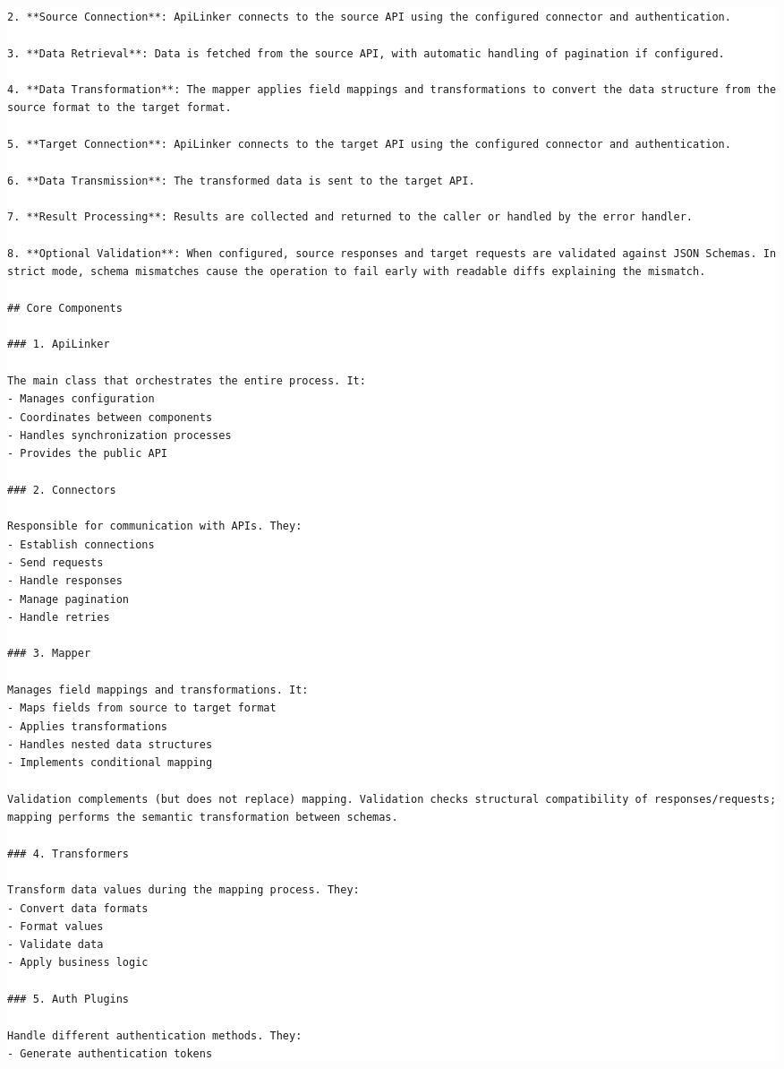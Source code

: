 ```
2. **Source Connection**: ApiLinker connects to the source API using the configured connector and authentication.

3. **Data Retrieval**: Data is fetched from the source API, with automatic handling of pagination if configured.

4. **Data Transformation**: The mapper applies field mappings and transformations to convert the data structure from the source format to the target format.

5. **Target Connection**: ApiLinker connects to the target API using the configured connector and authentication.

6. **Data Transmission**: The transformed data is sent to the target API.

7. **Result Processing**: Results are collected and returned to the caller or handled by the error handler.

8. **Optional Validation**: When configured, source responses and target requests are validated against JSON Schemas. In strict mode, schema mismatches cause the operation to fail early with readable diffs explaining the mismatch.

## Core Components

### 1. ApiLinker

The main class that orchestrates the entire process. It:
- Manages configuration
- Coordinates between components
- Handles synchronization processes
- Provides the public API

### 2. Connectors

Responsible for communication with APIs. They:
- Establish connections
- Send requests
- Handle responses
- Manage pagination
- Handle retries

### 3. Mapper

Manages field mappings and transformations. It:
- Maps fields from source to target format
- Applies transformations
- Handles nested data structures
- Implements conditional mapping

Validation complements (but does not replace) mapping. Validation checks structural compatibility of responses/requests; mapping performs the semantic transformation between schemas.

### 4. Transformers

Transform data values during the mapping process. They:
- Convert data formats
- Format values
- Validate data
- Apply business logic

### 5. Auth Plugins

Handle different authentication methods. They:
- Generate authentication tokens
```